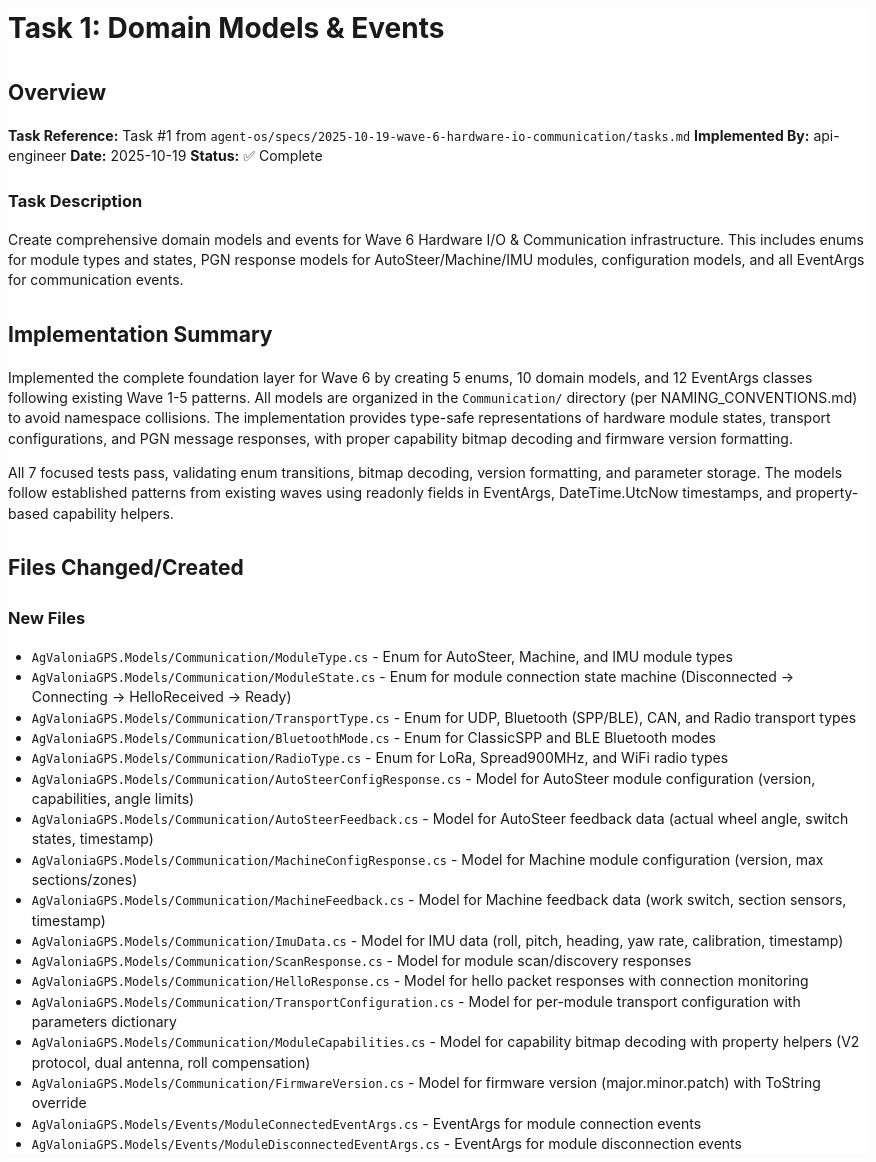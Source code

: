 # Task 1: Domain Models & Events

## Overview
**Task Reference:** Task #1 from `agent-os/specs/2025-10-19-wave-6-hardware-io-communication/tasks.md`
**Implemented By:** api-engineer
**Date:** 2025-10-19
**Status:** ✅ Complete

### Task Description
Create comprehensive domain models and events for Wave 6 Hardware I/O & Communication infrastructure. This includes enums for module types and states, PGN response models for AutoSteer/Machine/IMU modules, configuration models, and all EventArgs for communication events.

## Implementation Summary
Implemented the complete foundation layer for Wave 6 by creating 5 enums, 10 domain models, and 12 EventArgs classes following existing Wave 1-5 patterns. All models are organized in the `Communication/` directory (per NAMING_CONVENTIONS.md) to avoid namespace collisions. The implementation provides type-safe representations of hardware module states, transport configurations, and PGN message responses, with proper capability bitmap decoding and firmware version formatting.

All 7 focused tests pass, validating enum transitions, bitmap decoding, version formatting, and parameter storage. The models follow established patterns from existing waves using readonly fields in EventArgs, DateTime.UtcNow timestamps, and property-based capability helpers.

## Files Changed/Created

### New Files
- `AgValoniaGPS.Models/Communication/ModuleType.cs` - Enum for AutoSteer, Machine, and IMU module types
- `AgValoniaGPS.Models/Communication/ModuleState.cs` - Enum for module connection state machine (Disconnected → Connecting → HelloReceived → Ready)
- `AgValoniaGPS.Models/Communication/TransportType.cs` - Enum for UDP, Bluetooth (SPP/BLE), CAN, and Radio transport types
- `AgValoniaGPS.Models/Communication/BluetoothMode.cs` - Enum for ClassicSPP and BLE Bluetooth modes
- `AgValoniaGPS.Models/Communication/RadioType.cs` - Enum for LoRa, Spread900MHz, and WiFi radio types
- `AgValoniaGPS.Models/Communication/AutoSteerConfigResponse.cs` - Model for AutoSteer module configuration (version, capabilities, angle limits)
- `AgValoniaGPS.Models/Communication/AutoSteerFeedback.cs` - Model for AutoSteer feedback data (actual wheel angle, switch states, timestamp)
- `AgValoniaGPS.Models/Communication/MachineConfigResponse.cs` - Model for Machine module configuration (version, max sections/zones)
- `AgValoniaGPS.Models/Communication/MachineFeedback.cs` - Model for Machine feedback data (work switch, section sensors, timestamp)
- `AgValoniaGPS.Models/Communication/ImuData.cs` - Model for IMU data (roll, pitch, heading, yaw rate, calibration, timestamp)
- `AgValoniaGPS.Models/Communication/ScanResponse.cs` - Model for module scan/discovery responses
- `AgValoniaGPS.Models/Communication/HelloResponse.cs` - Model for hello packet responses with connection monitoring
- `AgValoniaGPS.Models/Communication/TransportConfiguration.cs` - Model for per-module transport configuration with parameters dictionary
- `AgValoniaGPS.Models/Communication/ModuleCapabilities.cs` - Model for capability bitmap decoding with property helpers (V2 protocol, dual antenna, roll compensation)
- `AgValoniaGPS.Models/Communication/FirmwareVersion.cs` - Model for firmware version (major.minor.patch) with ToString override
- `AgValoniaGPS.Models/Events/ModuleConnectedEventArgs.cs` - EventArgs for module connection events
- `AgValoniaGPS.Models/Events/ModuleDisconnectedEventArgs.cs` - EventArgs for module disconnection events